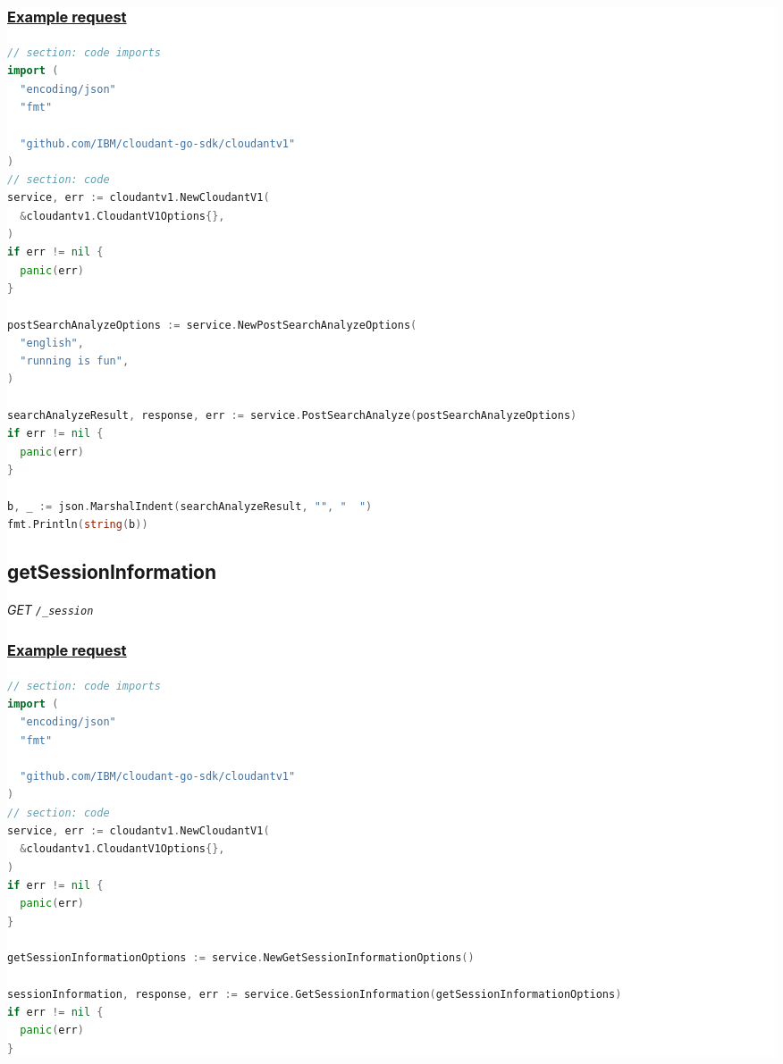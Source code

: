 ### [Example request](snippets/postSearchAnalyze/example_request.go)

[embedmd]:# (snippets/postSearchAnalyze/example_request.go)
```go
// section: code imports
import (
  "encoding/json"
  "fmt"

  "github.com/IBM/cloudant-go-sdk/cloudantv1"
)
// section: code
service, err := cloudantv1.NewCloudantV1(
  &cloudantv1.CloudantV1Options{},
)
if err != nil {
  panic(err)
}

postSearchAnalyzeOptions := service.NewPostSearchAnalyzeOptions(
  "english",
  "running is fun",
)

searchAnalyzeResult, response, err := service.PostSearchAnalyze(postSearchAnalyzeOptions)
if err != nil {
  panic(err)
}

b, _ := json.MarshalIndent(searchAnalyzeResult, "", "  ")
fmt.Println(string(b))
```

## getSessionInformation

_GET `/_session`_

### [Example request](snippets/getSessionInformation/example_request.go)

[embedmd]:# (snippets/getSessionInformation/example_request.go)
```go
// section: code imports
import (
  "encoding/json"
  "fmt"

  "github.com/IBM/cloudant-go-sdk/cloudantv1"
)
// section: code
service, err := cloudantv1.NewCloudantV1(
  &cloudantv1.CloudantV1Options{},
)
if err != nil {
  panic(err)
}

getSessionInformationOptions := service.NewGetSessionInformationOptions()

sessionInformation, response, err := service.GetSessionInformation(getSessionInformationOptions)
if err != nil {
  panic(err)
}
```